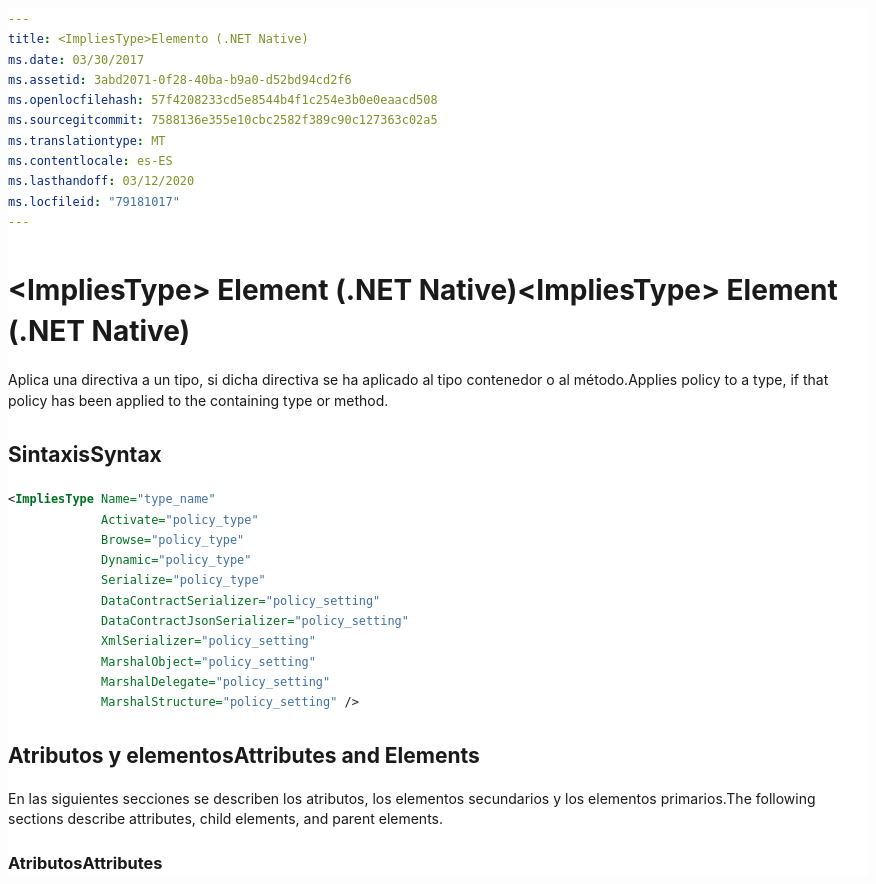 ```yaml
---
title: <ImpliesType>Elemento (.NET Native)
ms.date: 03/30/2017
ms.assetid: 3abd2071-0f28-40ba-b9a0-d52bd94cd2f6
ms.openlocfilehash: 57f4208233cd5e8544b4f1c254e3b0e0eaacd508
ms.sourcegitcommit: 7588136e355e10cbc2582f389c90c127363c02a5
ms.translationtype: MT
ms.contentlocale: es-ES
ms.lasthandoff: 03/12/2020
ms.locfileid: "79181017"
---
```

# <a name="impliestype-element-net-native"></a><span data-ttu-id="3fd93-102">\<ImpliesType> Element (.NET Native)</span><span class="sxs-lookup"><span data-stu-id="3fd93-102">\<ImpliesType> Element (.NET Native)</span></span>
<span data-ttu-id="3fd93-103">Aplica una directiva a un tipo, si dicha directiva se ha aplicado al tipo contenedor o al método.</span><span class="sxs-lookup"><span data-stu-id="3fd93-103">Applies policy to a type, if that policy has been applied to the containing type or method.</span></span>  
  
## <a name="syntax"></a><span data-ttu-id="3fd93-104">Sintaxis</span><span class="sxs-lookup"><span data-stu-id="3fd93-104">Syntax</span></span>  
  
```xml
<ImpliesType Name="type_name"  
             Activate="policy_type"  
             Browse="policy_type"  
             Dynamic="policy_type"  
             Serialize="policy_type"
             DataContractSerializer="policy_setting"  
             DataContractJsonSerializer="policy_setting"  
             XmlSerializer="policy_setting"  
             MarshalObject="policy_setting"  
             MarshalDelegate="policy_setting"  
             MarshalStructure="policy_setting" />  
```  
  
## <a name="attributes-and-elements"></a><span data-ttu-id="3fd93-105">Atributos y elementos</span><span class="sxs-lookup"><span data-stu-id="3fd93-105">Attributes and Elements</span></span>  
 <span data-ttu-id="3fd93-106">En las siguientes secciones se describen los atributos, los elementos secundarios y los elementos primarios.</span><span class="sxs-lookup"><span data-stu-id="3fd93-106">The following sections describe attributes, child elements, and parent elements.</span></span>  
  
### <a name="attributes"></a><span data-ttu-id="3fd93-107">Atributos</span><span class="sxs-lookup"><span data-stu-id="3fd93-107">Attributes</span></span>  
  